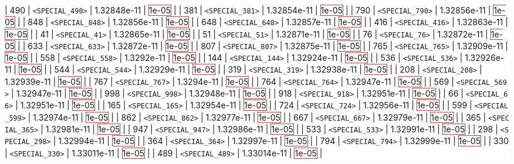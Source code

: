 |        490 | ````` <SPECIAL_490> `````      | 1.32848e-11 | <span style='border: 1px solid rgb(169, 68, 66);'>1e-05</span>   |
|        381 | ````` <SPECIAL_381> `````      | 1.32854e-11 | <span style='border: 1px solid rgb(169, 68, 66);'>1e-05</span>   |
|        790 | ````` <SPECIAL_790> `````      | 1.32856e-11 | <span style='border: 1px solid rgb(169, 68, 66);'>1e-05</span>   |
|        848 | ````` <SPECIAL_848> `````      | 1.32856e-11 | <span style='border: 1px solid rgb(169, 68, 66);'>1e-05</span>   |
|        648 | ````` <SPECIAL_648> `````      | 1.32857e-11 | <span style='border: 1px solid rgb(169, 68, 66);'>1e-05</span>   |
|        416 | ````` <SPECIAL_416> `````      | 1.32863e-11 | <span style='border: 1px solid rgb(169, 68, 66);'>1e-05</span>   |
|         41 | ````` <SPECIAL_41> `````       | 1.32865e-11 | <span style='border: 1px solid rgb(169, 68, 66);'>1e-05</span>   |
|         51 | ````` <SPECIAL_51> `````       | 1.32871e-11 | <span style='border: 1px solid rgb(169, 68, 66);'>1e-05</span>   |
|         76 | ````` <SPECIAL_76> `````       | 1.32872e-11 | <span style='border: 1px solid rgb(169, 68, 66);'>1e-05</span>   |
|        633 | ````` <SPECIAL_633> `````      | 1.32872e-11 | <span style='border: 1px solid rgb(169, 68, 66);'>1e-05</span>   |
|        807 | ````` <SPECIAL_807> `````      | 1.32875e-11 | <span style='border: 1px solid rgb(169, 68, 66);'>1e-05</span>   |
|        765 | ````` <SPECIAL_765> `````      | 1.32909e-11 | <span style='border: 1px solid rgb(169, 68, 66);'>1e-05</span>   |
|        558 | ````` <SPECIAL_558> `````      | 1.3292e-11  | <span style='border: 1px solid rgb(169, 68, 66);'>1e-05</span>   |
|        144 | ````` <SPECIAL_144> `````      | 1.32924e-11 | <span style='border: 1px solid rgb(169, 68, 66);'>1e-05</span>   |
|        536 | ````` <SPECIAL_536> `````      | 1.32926e-11 | <span style='border: 1px solid rgb(169, 68, 66);'>1e-05</span>   |
|        544 | ````` <SPECIAL_544> `````      | 1.32929e-11 | <span style='border: 1px solid rgb(169, 68, 66);'>1e-05</span>   |
|        319 | ````` <SPECIAL_319> `````      | 1.32938e-11 | <span style='border: 1px solid rgb(169, 68, 66);'>1e-05</span>   |
|        208 | ````` <SPECIAL_208> `````      | 1.32939e-11 | <span style='border: 1px solid rgb(169, 68, 66);'>1e-05</span>   |
|        767 | ````` <SPECIAL_767> `````      | 1.3294e-11  | <span style='border: 1px solid rgb(169, 68, 66);'>1e-05</span>   |
|        764 | ````` <SPECIAL_764> `````      | 1.32947e-11 | <span style='border: 1px solid rgb(169, 68, 66);'>1e-05</span>   |
|        569 | ````` <SPECIAL_569> `````      | 1.32947e-11 | <span style='border: 1px solid rgb(169, 68, 66);'>1e-05</span>   |
|        998 | ````` <SPECIAL_998> `````      | 1.32948e-11 | <span style='border: 1px solid rgb(169, 68, 66);'>1e-05</span>   |
|        918 | ````` <SPECIAL_918> `````      | 1.32951e-11 | <span style='border: 1px solid rgb(169, 68, 66);'>1e-05</span>   |
|         66 | ````` <SPECIAL_66> `````       | 1.32951e-11 | <span style='border: 1px solid rgb(169, 68, 66);'>1e-05</span>   |
|        165 | ````` <SPECIAL_165> `````      | 1.32954e-11 | <span style='border: 1px solid rgb(169, 68, 66);'>1e-05</span>   |
|        724 | ````` <SPECIAL_724> `````      | 1.32956e-11 | <span style='border: 1px solid rgb(169, 68, 66);'>1e-05</span>   |
|        599 | ````` <SPECIAL_599> `````      | 1.32974e-11 | <span style='border: 1px solid rgb(169, 68, 66);'>1e-05</span>   |
|        862 | ````` <SPECIAL_862> `````      | 1.32977e-11 | <span style='border: 1px solid rgb(169, 68, 66);'>1e-05</span>   |
|        667 | ````` <SPECIAL_667> `````      | 1.32979e-11 | <span style='border: 1px solid rgb(169, 68, 66);'>1e-05</span>   |
|        365 | ````` <SPECIAL_365> `````      | 1.32981e-11 | <span style='border: 1px solid rgb(169, 68, 66);'>1e-05</span>   |
|        947 | ````` <SPECIAL_947> `````      | 1.32986e-11 | <span style='border: 1px solid rgb(169, 68, 66);'>1e-05</span>   |
|        533 | ````` <SPECIAL_533> `````      | 1.32991e-11 | <span style='border: 1px solid rgb(169, 68, 66);'>1e-05</span>   |
|        298 | ````` <SPECIAL_298> `````      | 1.32994e-11 | <span style='border: 1px solid rgb(169, 68, 66);'>1e-05</span>   |
|        364 | ````` <SPECIAL_364> `````      | 1.32997e-11 | <span style='border: 1px solid rgb(169, 68, 66);'>1e-05</span>   |
|        794 | ````` <SPECIAL_794> `````      | 1.32999e-11 | <span style='border: 1px solid rgb(169, 68, 66);'>1e-05</span>   |
|        330 | ````` <SPECIAL_330> `````      | 1.33011e-11 | <span style='border: 1px solid rgb(169, 68, 66);'>1e-05</span>   |
|        489 | ````` <SPECIAL_489> `````      | 1.33014e-11 | <span style='border: 1px solid rgb(169, 68, 66);'>1e-05</span>   |